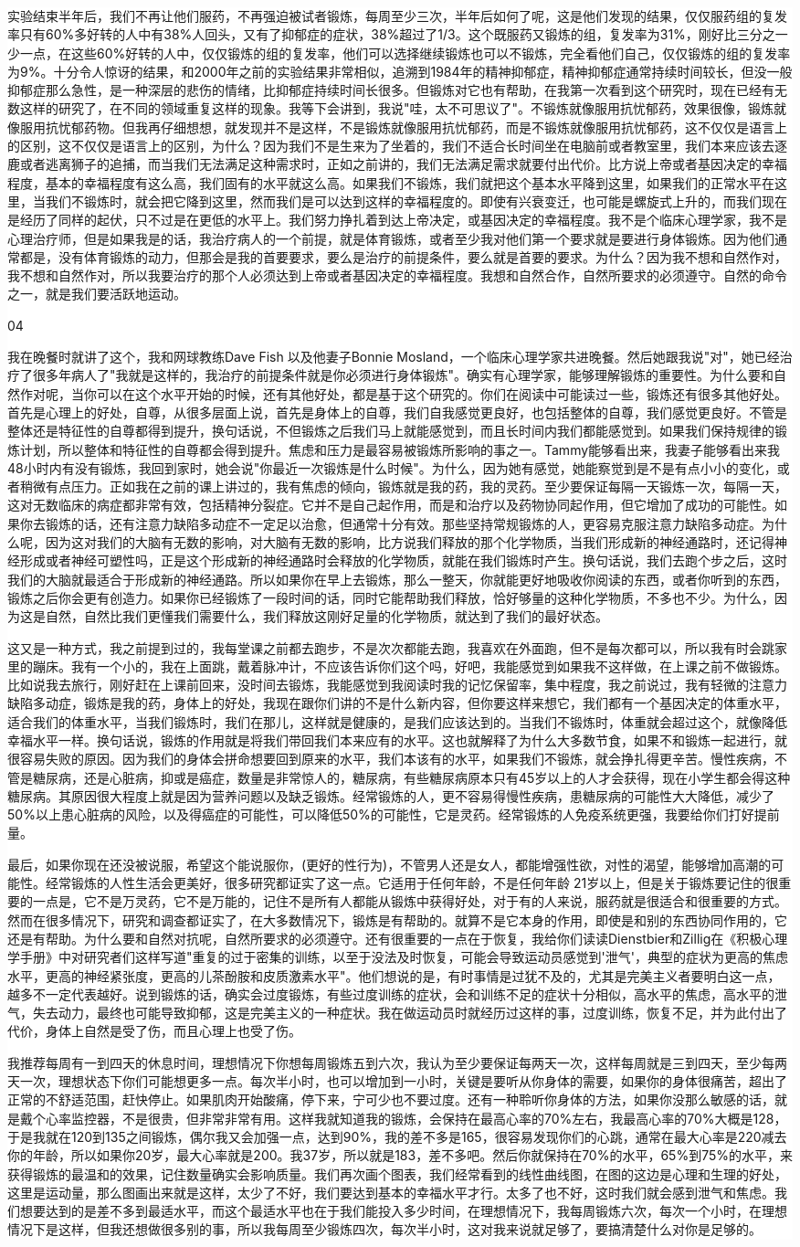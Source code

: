 

实验结束半年后，我们不再让他们服药，不再强迫被试者锻炼，每周至少三次，半年后如何了呢，这是他们发现的结果，仅仅服药组的复发率只有60%多好转的人中有38%人回头，又有了抑郁症的症状，38%超过了1/3。这个既服药又锻炼的组，复发率为31%，刚好比三分之一少一点，在这些60%好转的人中，仅仅锻炼的组的复发率，他们可以选择继续锻炼也可以不锻炼，完全看他们自己，仅仅锻炼的组的复发率为9%。十分令人惊讶的结果，和2000年之前的实验结果非常相似，追溯到1984年的精神抑郁症，精神抑郁症通常持续时间较长，但没一般抑郁症那么急性，是一种深层的悲伤的情绪，比抑郁症持续时间长很多。但锻炼对它也有帮助，在我第一次看到这个研究时，现在已经有无数这样的研究了，在不同的领域重复这样的现象。我等下会讲到，我说"哇，太不可思议了"。不锻炼就像服用抗忧郁药，效果很像，锻炼就像服用抗忧郁药物。但我再仔细想想，就发现并不是这样，不是锻炼就像服用抗忧郁药，而是不锻炼就像服用抗忧郁药，这不仅仅是语言上的区别，这不仅仅是语言上的区别，为什么？因为我们不是生来为了坐着的，我们不适合长时间坐在电脑前或者教室里，我们本来应该去逐鹿或者逃离狮子的追捕，而当我们无法满足这种需求时，正如之前讲的，我们无法满足需求就要付出代价。比方说上帝或者基因决定的幸福程度，基本的幸福程度有这么高，我们固有的水平就这么高。如果我们不锻炼，我们就把这个基本水平降到这里，如果我们的正常水平在这里，当我们不锻炼时，就会把它降到这里，然而我们是可以达到这样的幸福程度的。即使有兴衰变迁，也可能是螺旋式上升的，而我们现在是经历了同样的起伏，只不过是在更低的水平上。我们努力挣扎着到达上帝决定，或基因决定的幸福程度。我不是个临床心理学家，我不是心理治疗师，但是如果我是的话，我治疗病人的一个前提，就是体育锻炼，或者至少我对他们第一个要求就是要进行身体锻炼。因为他们通常都是，没有体育锻炼的动力，但那会是我的首要要求，要么是治疗的前提条件，要么就是首要的要求。为什么？因为我不想和自然作对，我不想和自然作对，所以我要治疗的那个人必须达到上帝或者基因决定的幸福程度。我想和自然合作，自然所要求的必须遵守。自然的命令之一，就是我们要活跃地运动。



04

我在晚餐时就讲了这个，我和网球教练Dave Fish 以及他妻子Bonnie Mosland，一个临床心理学家共进晚餐。然后她跟我说"对"，她已经治疗了很多年病人了"我就是这样的，我治疗的前提条件就是你必须进行身体锻炼"。确实有心理学家，能够理解锻炼的重要性。为什么要和自然作对呢，当你可以在这个水平开始的时候，还有其他好处，都是基于这个研究的。你们在阅读中可能读过一些，锻炼还有很多其他好处。首先是心理上的好处，自尊，从很多层面上说，首先是身体上的自尊，我们自我感觉更良好，也包括整体的自尊，我们感觉更良好。不管是整体还是特征性的自尊都得到提升，换句话说，不但锻炼之后我们马上就能感觉到，而且长时间内我们都能感觉到。如果我们保持规律的锻炼计划，所以整体和特征性的自尊都会得到提升。焦虑和压力是最容易被锻炼所影响的事之一。Tammy能够看出来，我妻子能够看出来我48小时内有没有锻炼，我回到家时，她会说"你最近一次锻炼是什么时候"。为什么，因为她有感觉，她能察觉到是不是有点小小的变化，或者稍微有点压力。正如我在之前的课上讲过的，我有焦虑的倾向，锻炼就是我的药，我的灵药。至少要保证每隔一天锻炼一次，每隔一天，这对无数临床的病症都非常有效，包括精神分裂症。它并不是自己起作用，而是和治疗以及药物协同起作用，但它增加了成功的可能性。如果你去锻炼的话，还有注意力缺陷多动症不一定足以治愈，但通常十分有效。那些坚持常规锻炼的人，更容易克服注意力缺陷多动症。为什么呢，因为这对我们的大脑有无数的影响，对大脑有无数的影响，比方说我们释放的那个化学物质，当我们形成新的神经通路时，还记得神经形成或者神经可塑性吗，正是这个形成新的神经通路时会释放的化学物质，就能在我们锻炼时产生。换句话说，我们去跑个步之后，这时我们的大脑就最适合于形成新的神经通路。所以如果你在早上去锻炼，那么一整天，你就能更好地吸收你阅读的东西，或者你听到的东西，锻炼之后你会更有创造力。如果你已经锻炼了一段时间的话，同时它能帮助我们释放，恰好够量的这种化学物质，不多也不少。为什么，因为这是自然，自然比我们更懂我们需要什么，我们释放这刚好足量的化学物质，就达到了我们的最好状态。



这又是一种方式，我之前提到过的，我每堂课之前都去跑步，不是次次都能去跑，我喜欢在外面跑，但不是每次都可以，所以我有时会跳家里的蹦床。我有一个小的，我在上面跳，戴着脉冲计，不应该告诉你们这个吗，好吧，我能感觉到如果我不这样做，在上课之前不做锻炼。比如说我去旅行，刚好赶在上课前回来，没时间去锻炼，我能感觉到我阅读时我的记忆保留率，集中程度，我之前说过，我有轻微的注意力缺陷多动症，锻炼是我的药，身体上的好处，我现在跟你们讲的不是什么新内容，但你要这样来想它，我们都有一个基因决定的体重水平，适合我们的体重水平，当我们锻炼时，我们在那儿，这样就是健康的，是我们应该达到的。当我们不锻炼时，体重就会超过这个，就像降低幸福水平一样。换句话说，锻炼的作用就是将我们带回我们本来应有的水平。这也就解释了为什么大多数节食，如果不和锻炼一起进行，就很容易失败的原因。因为我们的身体会拼命想要回到原来的水平，我们本该有的水平，如果我们不锻炼，就会挣扎得更辛苦。慢性疾病，不管是糖尿病，还是心脏病，抑或是癌症，数量是非常惊人的，糖尿病，有些糖尿病原本只有45岁以上的人才会获得，现在小学生都会得这种糖尿病。其原因很大程度上就是因为营养问题以及缺乏锻炼。经常锻炼的人，更不容易得慢性疾病，患糖尿病的可能性大大降低，减少了50%以上患心脏病的风险，以及得癌症的可能性，可以降低50%的可能性，它是灵药。经常锻炼的人免疫系统更强，我要给你们打好提前量。



最后，如果你现在还没被说服，希望这个能说服你，(更好的性行为)，不管男人还是女人，都能增强性欲，对性的渴望，能够增加高潮的可能性。经常锻炼的人性生活会更美好，很多研究都证实了这一点。它适用于任何年龄，不是任何年龄 21岁以上，但是关于锻炼要记住的很重要的一点是，它不是万灵药，它不是万能的，记住不是所有人都能从锻炼中获得好处，对于有的人来说，服药就是很适合和很重要的方式。然而在很多情况下，研究和调查都证实了，在大多数情况下，锻炼是有帮助的。就算不是它本身的作用，即使是和别的东西协同作用的，它还是有帮助。为什么要和自然对抗呢，自然所要求的必须遵守。还有很重要的一点在于恢复，我给你们读读Dienstbier和Zillig在《积极心理学手册》中对研究者们这样写道"重复的过于密集的训练，以至于没法及时恢复，可能会导致运动员感觉到'泄气'，典型的症状为更高的焦虑水平，更高的神经紧张度，更高的儿茶酚胺和皮质激素水平"。他们想说的是，有时事情是过犹不及的，尤其是完美主义者要明白这一点，越多不一定代表越好。说到锻炼的话，确实会过度锻炼，有些过度训练的症状，会和训练不足的症状十分相似，高水平的焦虑，高水平的泄气，失去动力，最终也可能导致抑郁，这是完美主义的一种症状。我在做运动员时就经历过这样的事，过度训练，恢复不足，并为此付出了代价，身体上自然是受了伤，而且心理上也受了伤。



我推荐每周有一到四天的休息时间，理想情况下你想每周锻炼五到六次，我认为至少要保证每两天一次，这样每周就是三到四天，至少每两天一次，理想状态下你们可能想更多一点。每次半小时，也可以增加到一小时，关键是要听从你身体的需要，如果你的身体很痛苦，超出了正常的不舒适范围，赶快停止。如果肌肉开始酸痛，停下来，宁可少也不要过度。还有一种聆听你身体的方法，如果你没那么敏感的话，就是戴个心率监控器，不是很贵，但非常非常有用。这样我就知道我的锻炼，会保持在最高心率的70%左右，我最高心率的70%大概是128，于是我就在120到135之间锻炼，偶尔我又会加强一点，达到90%，我的差不多是165，很容易发现你们的心跳，通常在最大心率是220减去你的年龄，所以如果你20岁，最大心率就是200。我37岁，所以就是183，差不多吧。然后你就保持在70%的水平，65%到75%的水平，来获得锻炼的最温和的效果，记住数量确实会影响质量。我们再次画个图表，我们经常看到的线性曲线图，在图的这边是心理和生理的好处，这里是运动量，那么图画出来就是这样，太少了不好，我们要达到基本的幸福水平才行。太多了也不好，这时我们就会感到泄气和焦虑。我们想要达到的是差不多到最适水平，而这个最适水平也在于我们能投入多少时间，在理想情况下，我每周锻炼六次，每次一个小时，在理想情况下是这样，但我还想做很多别的事，所以我每周至少锻炼四次，每次半小时，这对我来说就足够了，要搞清楚什么对你是足够的。


